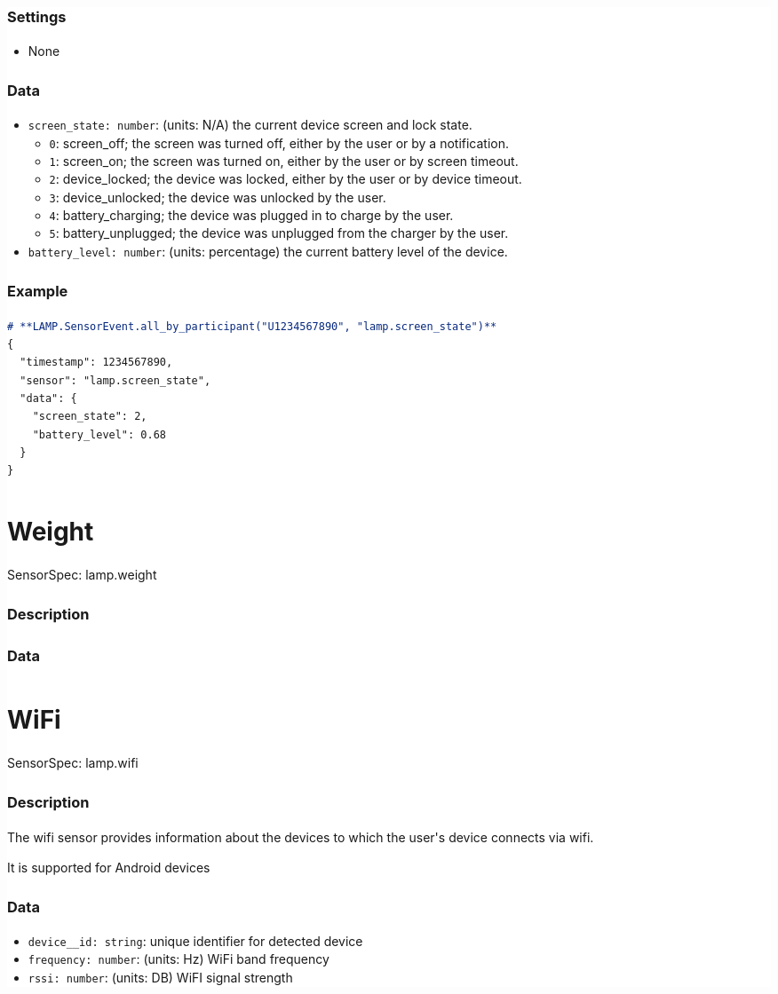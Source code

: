 ### Settings

- None

### Data

- `screen_state: number`: (units: N/A) the current device screen and lock state.
    - `0`: screen_off; the screen was turned off, either by the user or by a notification.
    - `1`: screen_on; the screen was turned on, either by the user or by screen timeout.
    - `2`: device_locked; the device was locked, either by the user or by device timeout.
    - `3`: device_unlocked; the device was unlocked by the user.
    - `4`: battery_charging; the device was plugged in to charge by the user.
    - `5`: battery_unplugged; the device was unplugged from the charger by the user.
- `battery_level: number`: (units: percentage) the current battery level of the device.

### Example

```markdown
# **LAMP.SensorEvent.all_by_participant("U1234567890", "lamp.screen_state")**
{
  "timestamp": 1234567890,
  "sensor": "lamp.screen_state",
  "data": {
    "screen_state": 2,
    "battery_level": 0.68
  }
}
```

# Weight

SensorSpec: lamp.weight

### Description

### Data

# WiFi

SensorSpec: lamp.wifi

### Description

The wifi sensor provides information about the devices to which the user's device connects via wifi. 

It is supported for Android devices

### Data

- `device__id: string`: unique identifier for detected device
- `frequency: number`: (units: Hz) WiFi band frequency
- `rssi: number`: (units: DB) WiFI signal strength
